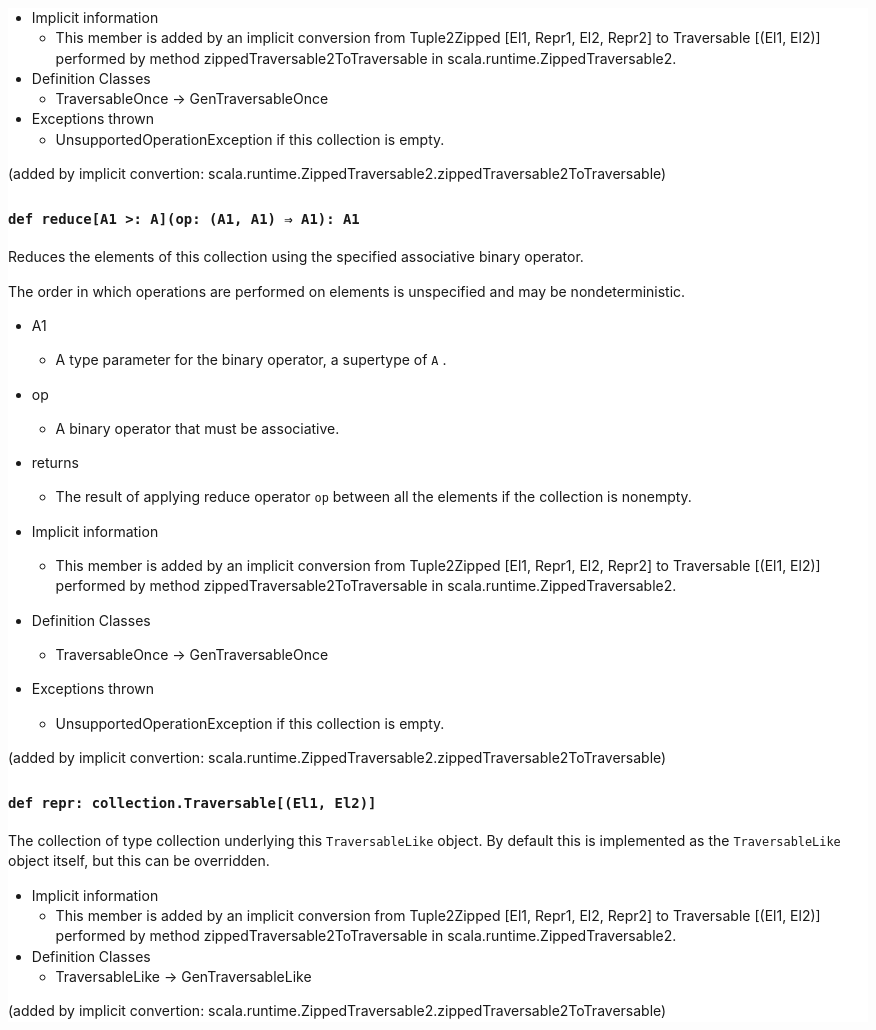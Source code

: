 * Implicit information
  * This member is added by an implicit conversion from Tuple2Zipped [El1, Repr1,
    El2, Repr2] to Traversable [(El1, El2)] performed by method
    zippedTraversable2ToTraversable in scala.runtime.ZippedTraversable2.
* Definition Classes
  * TraversableOnce → GenTraversableOnce
* Exceptions thrown
  * UnsupportedOperationException if this collection is empty.

(added by implicit convertion: scala.runtime.ZippedTraversable2.zippedTraversable2ToTraversable)


### `def reduce[A1 >: A](op: (A1, A1) ⇒ A1): A1`                             ###

Reduces the elements of this collection using the specified associative binary
operator.

The order in which operations are performed on elements is unspecified and may
be nondeterministic.

* A1
  * A type parameter for the binary operator, a supertype of `A` .
* op
  * A binary operator that must be associative.
* returns
  * The result of applying reduce operator `op` between all the elements if the
    collection is nonempty.

* Implicit information
  * This member is added by an implicit conversion from Tuple2Zipped [El1, Repr1,
    El2, Repr2] to Traversable [(El1, El2)] performed by method
    zippedTraversable2ToTraversable in scala.runtime.ZippedTraversable2.
* Definition Classes
  * TraversableOnce → GenTraversableOnce
* Exceptions thrown
  * UnsupportedOperationException if this collection is empty.

(added by implicit convertion: scala.runtime.ZippedTraversable2.zippedTraversable2ToTraversable)


### `def repr: collection.Traversable[(El1, El2)]`                           ###

The collection of type collection underlying this `TraversableLike` object. By
default this is implemented as the `TraversableLike` object itself, but this can
be overridden.

* Implicit information
  * This member is added by an implicit conversion from Tuple2Zipped [El1, Repr1,
    El2, Repr2] to Traversable [(El1, El2)] performed by method
    zippedTraversable2ToTraversable in scala.runtime.ZippedTraversable2.
* Definition Classes
  * TraversableLike → GenTraversableLike

(added by implicit convertion: scala.runtime.ZippedTraversable2.zippedTraversable2ToTraversable)
